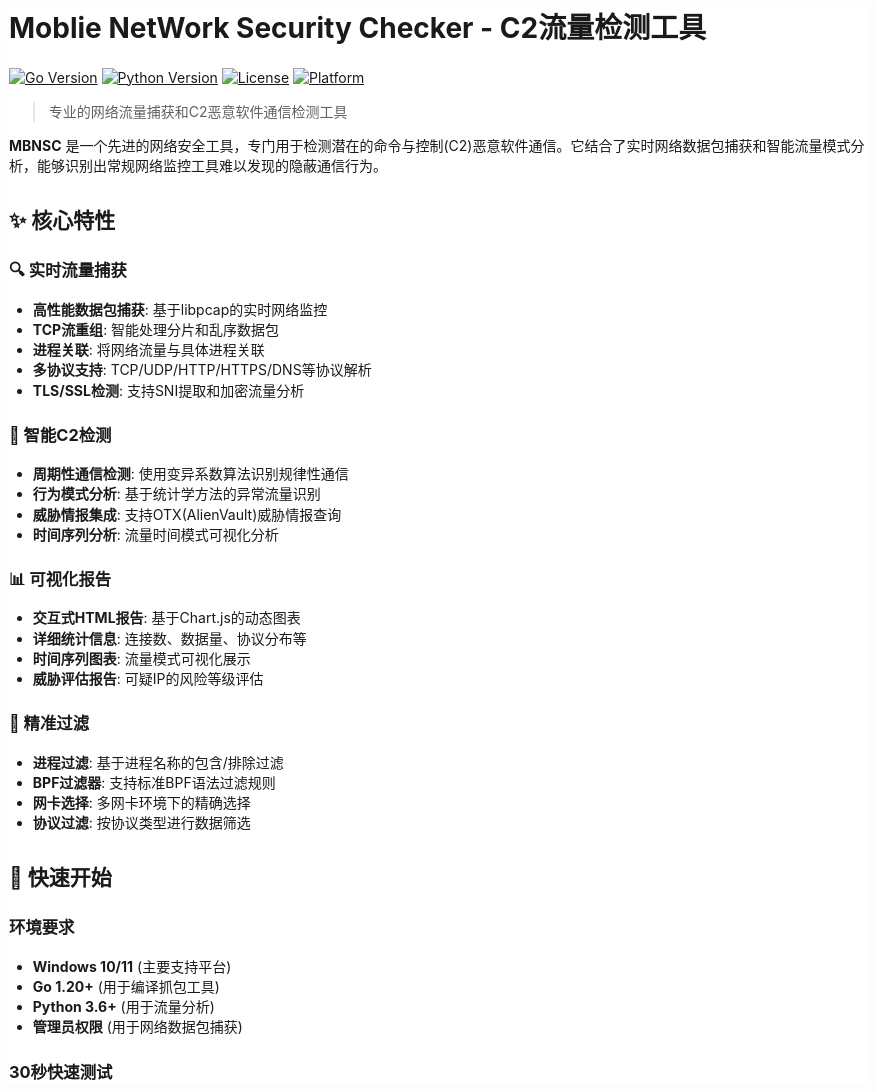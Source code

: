 # Moblie NetWork Security Checker - C2流量检测工具

[![Go Version](https://img.shields.io/badge/Go-1.20+-blue.svg)](https://golang.org)
[![Python Version](https://img.shields.io/badge/Python-3.6+-green.svg)](https://www.python.org)
[![License](https://img.shields.io/badge/License-MIT-yellow.svg)](LICENSE)
[![Platform](https://img.shields.io/badge/Platform-Windows-lightgrey.svg)]()

> 专业的网络流量捕获和C2恶意软件通信检测工具

**MBNSC** 是一个先进的网络安全工具，专门用于检测潜在的命令与控制(C2)恶意软件通信。它结合了实时网络数据包捕获和智能流量模式分析，能够识别出常规网络监控工具难以发现的隐蔽通信行为。

## ✨ 核心特性

### 🔍 实时流量捕获
- **高性能数据包捕获**: 基于libpcap的实时网络监控
- **TCP流重组**: 智能处理分片和乱序数据包
- **进程关联**: 将网络流量与具体进程关联
- **多协议支持**: TCP/UDP/HTTP/HTTPS/DNS等协议解析
- **TLS/SSL检测**: 支持SNI提取和加密流量分析

### 🤖 智能C2检测
- **周期性通信检测**: 使用变异系数算法识别规律性通信
- **行为模式分析**: 基于统计学方法的异常流量识别
- **威胁情报集成**: 支持OTX(AlienVault)威胁情报查询
- **时间序列分析**: 流量时间模式可视化分析

### 📊 可视化报告
- **交互式HTML报告**: 基于Chart.js的动态图表
- **详细统计信息**: 连接数、数据量、协议分布等
- **时间序列图表**: 流量模式可视化展示
- **威胁评估报告**: 可疑IP的风险等级评估

### 🎯 精准过滤
- **进程过滤**: 基于进程名称的包含/排除过滤
- **BPF过滤器**: 支持标准BPF语法过滤规则
- **网卡选择**: 多网卡环境下的精确选择
- **协议过滤**: 按协议类型进行数据筛选

## 🚀 快速开始

### 环境要求

- **Windows 10/11** (主要支持平台)
- **Go 1.20+** (用于编译抓包工具)
- **Python 3.6+** (用于流量分析)
- **管理员权限** (用于网络数据包捕获)

### 30秒快速测试
